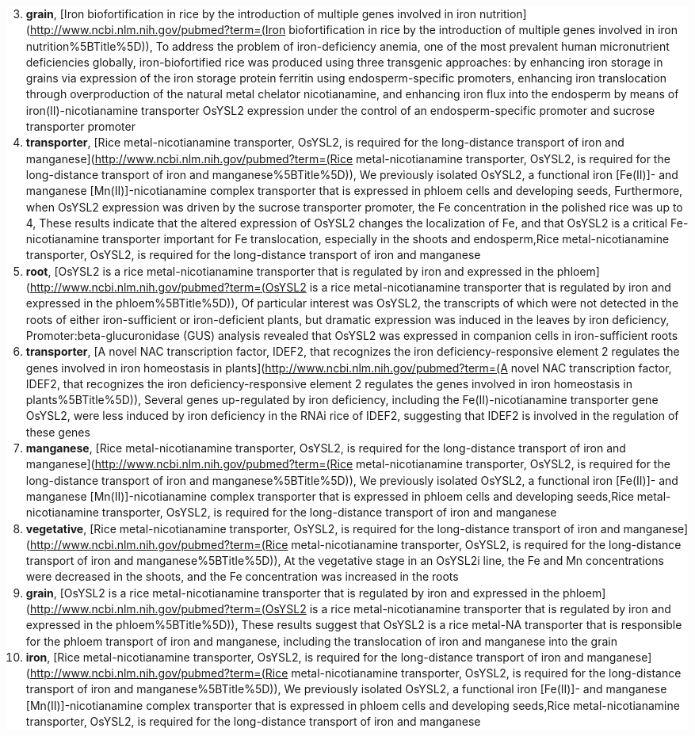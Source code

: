 3. __grain__, [Iron biofortification in rice by the introduction of multiple genes involved in iron nutrition](http://www.ncbi.nlm.nih.gov/pubmed?term=(Iron biofortification in rice by the introduction of multiple genes involved in iron nutrition%5BTitle%5D)), To address the problem of iron-deficiency anemia, one of the most prevalent human micronutrient deficiencies globally, iron-biofortified rice was produced using three transgenic approaches: by enhancing iron storage in grains via expression of the iron storage protein ferritin using endosperm-specific promoters, enhancing iron translocation through overproduction of the natural metal chelator nicotianamine, and enhancing iron flux into the endosperm by means of iron(II)-nicotianamine transporter OsYSL2 expression under the control of an endosperm-specific promoter and sucrose transporter promoter
4. __transporter__, [Rice metal-nicotianamine transporter, OsYSL2, is required for the long-distance transport of iron and manganese](http://www.ncbi.nlm.nih.gov/pubmed?term=(Rice metal-nicotianamine transporter, OsYSL2, is required for the long-distance transport of iron and manganese%5BTitle%5D)),  We previously isolated OsYSL2, a functional iron [Fe(II)]- and manganese [Mn(II)]-nicotianamine complex transporter that is expressed in phloem cells and developing seeds, Furthermore, when OsYSL2 expression was driven by the sucrose transporter promoter, the Fe concentration in the polished rice was up to 4, These results indicate that the altered expression of OsYSL2 changes the localization of Fe, and that OsYSL2 is a critical Fe-nicotianamine transporter important for Fe translocation, especially in the shoots and endosperm,Rice metal-nicotianamine transporter, OsYSL2, is required for the long-distance transport of iron and manganese
5. __root__, [OsYSL2 is a rice metal-nicotianamine transporter that is regulated by iron and expressed in the phloem](http://www.ncbi.nlm.nih.gov/pubmed?term=(OsYSL2 is a rice metal-nicotianamine transporter that is regulated by iron and expressed in the phloem%5BTitle%5D)),  Of particular interest was OsYSL2, the transcripts of which were not detected in the roots of either iron-sufficient or iron-deficient plants, but dramatic expression was induced in the leaves by iron deficiency, Promoter:beta-glucuronidase (GUS) analysis revealed that OsYSL2 was expressed in companion cells in iron-sufficient roots
6. __transporter__, [A novel NAC transcription factor, IDEF2, that recognizes the iron deficiency-responsive element 2 regulates the genes involved in iron homeostasis in plants](http://www.ncbi.nlm.nih.gov/pubmed?term=(A novel NAC transcription factor, IDEF2, that recognizes the iron deficiency-responsive element 2 regulates the genes involved in iron homeostasis in plants%5BTitle%5D)),  Several genes up-regulated by iron deficiency, including the Fe(II)-nicotianamine transporter gene OsYSL2, were less induced by iron deficiency in the RNAi rice of IDEF2, suggesting that IDEF2 is involved in the regulation of these genes
7. __manganese__, [Rice metal-nicotianamine transporter, OsYSL2, is required for the long-distance transport of iron and manganese](http://www.ncbi.nlm.nih.gov/pubmed?term=(Rice metal-nicotianamine transporter, OsYSL2, is required for the long-distance transport of iron and manganese%5BTitle%5D)),  We previously isolated OsYSL2, a functional iron [Fe(II)]- and manganese [Mn(II)]-nicotianamine complex transporter that is expressed in phloem cells and developing seeds,Rice metal-nicotianamine transporter, OsYSL2, is required for the long-distance transport of iron and manganese
8. __vegetative__, [Rice metal-nicotianamine transporter, OsYSL2, is required for the long-distance transport of iron and manganese](http://www.ncbi.nlm.nih.gov/pubmed?term=(Rice metal-nicotianamine transporter, OsYSL2, is required for the long-distance transport of iron and manganese%5BTitle%5D)),  At the vegetative stage in an OsYSL2i line, the Fe and Mn concentrations were decreased in the shoots, and the Fe concentration was increased in the roots
9. __grain__, [OsYSL2 is a rice metal-nicotianamine transporter that is regulated by iron and expressed in the phloem](http://www.ncbi.nlm.nih.gov/pubmed?term=(OsYSL2 is a rice metal-nicotianamine transporter that is regulated by iron and expressed in the phloem%5BTitle%5D)),  These results suggest that OsYSL2 is a rice metal-NA transporter that is responsible for the phloem transport of iron and manganese, including the translocation of iron and manganese into the grain
10. __iron__, [Rice metal-nicotianamine transporter, OsYSL2, is required for the long-distance transport of iron and manganese](http://www.ncbi.nlm.nih.gov/pubmed?term=(Rice metal-nicotianamine transporter, OsYSL2, is required for the long-distance transport of iron and manganese%5BTitle%5D)),  We previously isolated OsYSL2, a functional iron [Fe(II)]- and manganese [Mn(II)]-nicotianamine complex transporter that is expressed in phloem cells and developing seeds,Rice metal-nicotianamine transporter, OsYSL2, is required for the long-distance transport of iron and manganese